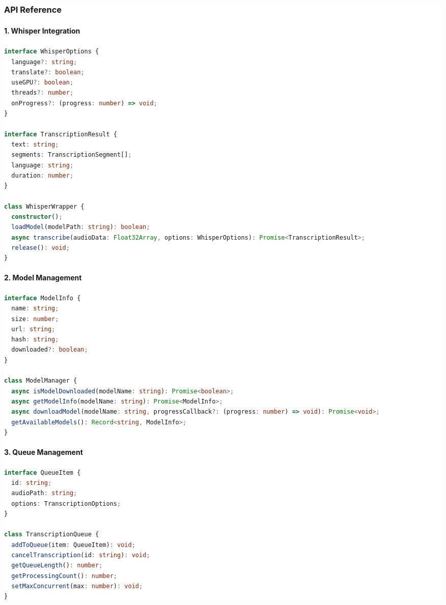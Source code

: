 ### API Reference

#### 1. Whisper Integration

```typescript
interface WhisperOptions {
  language?: string;
  translate?: boolean;
  useGPU?: boolean;
  threads?: number;
  onProgress?: (progress: number) => void;
}

interface TranscriptionResult {
  text: string;
  segments: TranscriptionSegment[];
  language: string;
  duration: number;
}

class WhisperWrapper {
  constructor();
  loadModel(modelPath: string): boolean;
  async transcribe(audioData: Float32Array, options: WhisperOptions): Promise<TranscriptionResult>;
  release(): void;
}
```

#### 2. Model Management

```typescript
interface ModelInfo {
  name: string;
  size: number;
  url: string;
  hash: string;
  downloaded?: boolean;
}

class ModelManager {
  async isModelDownloaded(modelName: string): Promise<boolean>;
  async getModelInfo(modelName: string): Promise<ModelInfo>;
  async downloadModel(modelName: string, progressCallback?: (progress: number) => void): Promise<void>;
  getAvailableModels(): Record<string, ModelInfo>;
}
```

#### 3. Queue Management

```typescript
interface QueueItem {
  id: string;
  audioPath: string;
  options: TranscriptionOptions;
}

class TranscriptionQueue {
  addToQueue(item: QueueItem): void;
  cancelTranscription(id: string): void;
  getQueueLength(): number;
  getProcessingCount(): number;
  setMaxConcurrent(max: number): void;
}
```
